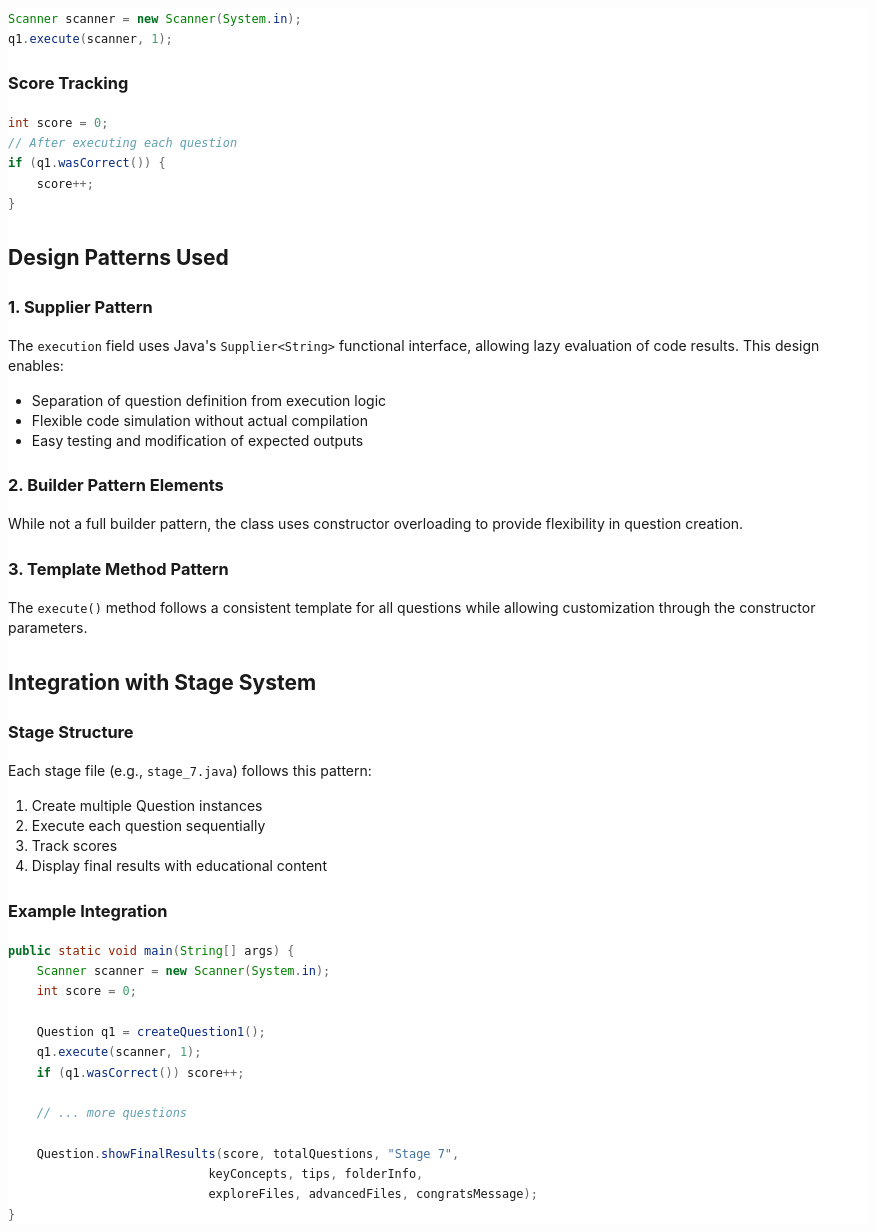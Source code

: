 ```java
Scanner scanner = new Scanner(System.in);
q1.execute(scanner, 1);
```

### Score Tracking

```java
int score = 0;
// After executing each question
if (q1.wasCorrect()) {
    score++;
}
```

## Design Patterns Used

### 1. **Supplier Pattern**

The `execution` field uses Java's `Supplier<String>` functional interface, allowing lazy evaluation of code results. This design enables:

- Separation of question definition from execution logic
- Flexible code simulation without actual compilation
- Easy testing and modification of expected outputs

### 2. **Builder Pattern Elements**

While not a full builder pattern, the class uses constructor overloading to provide flexibility in question creation.

### 3. **Template Method Pattern**

The `execute()` method follows a consistent template for all questions while allowing customization through the constructor parameters.

## Integration with Stage System

### Stage Structure

Each stage file (e.g., `stage_7.java`) follows this pattern:

1. Create multiple Question instances
2. Execute each question sequentially
3. Track scores
4. Display final results with educational content

### Example Integration

```java
public static void main(String[] args) {
    Scanner scanner = new Scanner(System.in);
    int score = 0;

    Question q1 = createQuestion1();
    q1.execute(scanner, 1);
    if (q1.wasCorrect()) score++;

    // ... more questions

    Question.showFinalResults(score, totalQuestions, "Stage 7",
                            keyConcepts, tips, folderInfo,
                            exploreFiles, advancedFiles, congratsMessage);
}
```
